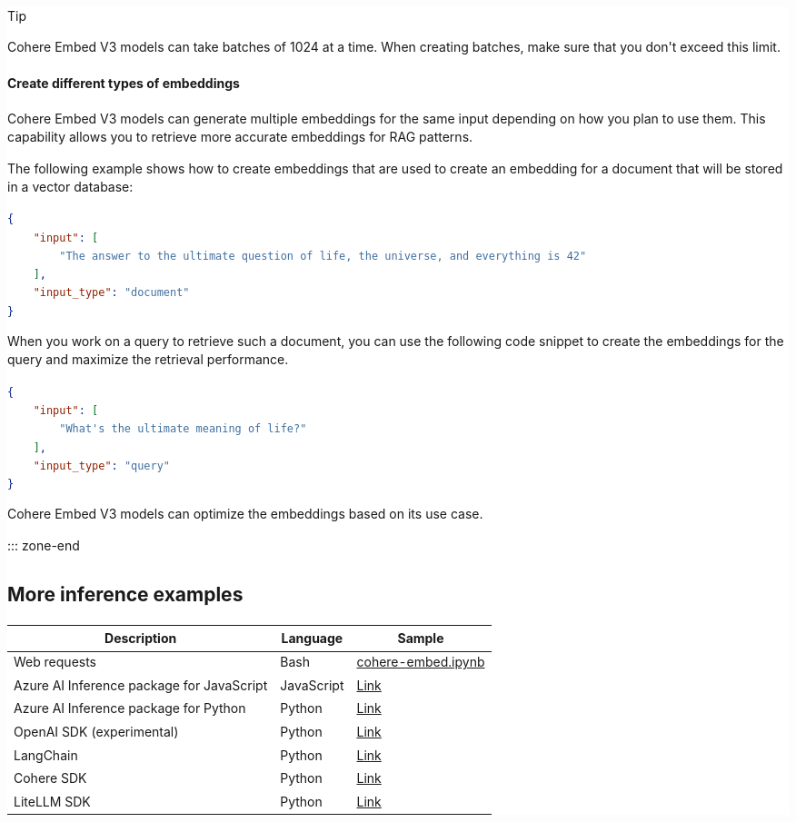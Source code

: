 > [!TIP]
> Cohere Embed V3 models can take batches of 1024 at a time. When creating batches, make sure that you don't exceed this limit.

#### Create different types of embeddings

Cohere Embed V3 models can generate multiple embeddings for the same input depending on how you plan to use them. This capability allows you to retrieve more accurate embeddings for RAG patterns.

The following example shows how to create embeddings that are used to create an embedding for a document that will be stored in a vector database:


```json
{
    "input": [
        "The answer to the ultimate question of life, the universe, and everything is 42"
    ],
    "input_type": "document"
}
```

When you work on a query to retrieve such a document, you can use the following code snippet to create the embeddings for the query and maximize the retrieval performance.


```json
{
    "input": [
        "What's the ultimate meaning of life?"
    ],
    "input_type": "query"
}
```

Cohere Embed V3 models can optimize the embeddings based on its use case.

::: zone-end

## More inference examples

| Description                               | Language          | Sample                                                          |
|-------------------------------------------|-------------------|-----------------------------------------------------------------|
| Web requests                              | Bash              | [cohere-embed.ipynb](https://aka.ms/samples/embed-v3/webrequests) |
| Azure AI Inference package for JavaScript | JavaScript        | [Link](https://github.com/Azure/azure-sdk-for-js/tree/main/sdk/ai/ai-inference-rest/samples)  |
| Azure AI Inference package for Python     | Python            | [Link](https://aka.ms/azsdk/azure-ai-inference/python/samples)      |
| OpenAI SDK (experimental)                 | Python            | [Link](https://aka.ms/samples/cohere-embed/openaisdk)             |
| LangChain                                 | Python            | [Link](https://aka.ms/samples/cohere-embed/langchain)                     |
| Cohere SDK                                | Python            | [Link](https://aka.ms/samples/cohere-embed/cohere-python-sdk)                    |
| LiteLLM SDK                               | Python            | [Link](https://github.com/Azure/azureml-examples/blob/main/sdk/python/foundation-models/cohere/litellm.ipynb) |
